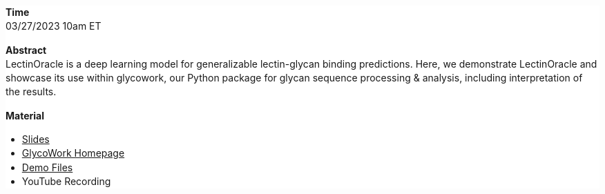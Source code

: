 **Time**  
03/27/2023 10am ET

**Abstract**  
LectinOracle is a deep learning model for generalizable lectin-glycan binding predictions. Here, we demonstrate LectinOracle and showcase its use within glycowork, our Python package for glycan sequence processing & analysis, including interpretation of the results.

**Material**  
* [Slides](20230327_LeOr_glycowork.pdf)
* [GlycoWork Homepage](https://bojarlab.github.io/glycowork/)
* [Demo Files](https://drive.google.com/drive/folders/1Ro_0VMC-uzEOimJbP9O785aCY3Qk36yS?usp=sharing) 
* YouTube Recording
